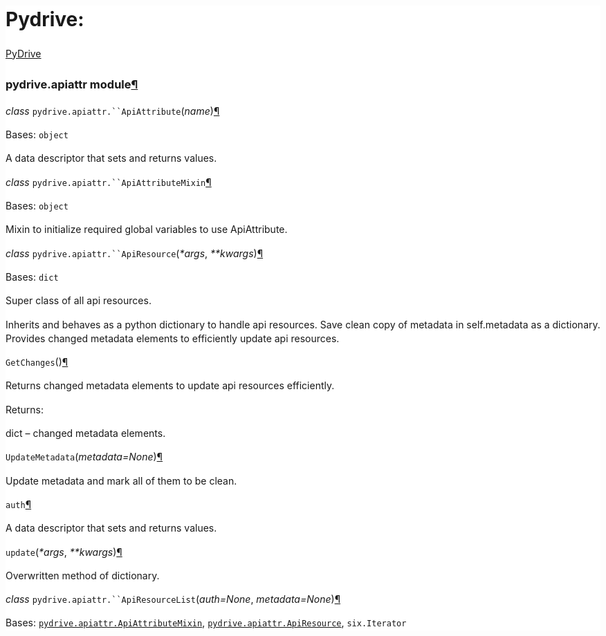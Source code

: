 # Pydrive:

[PyDrive](https://pythonhosted.org/PyDrive/index.html)

### pydrive.apiattr module[¶](https://pythonhosted.org/PyDrive/pydrive.html#module-pydrive.apiattr)

_class_ ` pydrive.apiattr.``ApiAttribute `(_name_)[¶](https://pythonhosted.org/PyDrive/pydrive.html#pydrive.apiattr.ApiAttribute)

Bases: `object`

A data descriptor that sets and returns values.

_class_ ` pydrive.apiattr.``ApiAttributeMixin `[¶](https://pythonhosted.org/PyDrive/pydrive.html#pydrive.apiattr.ApiAttributeMixin)

Bases: `object`

Mixin to initialize required global variables to use ApiAttribute.

_class_ ` pydrive.apiattr.``ApiResource `(_\*args_, _\*\*kwargs_)[¶](https://pythonhosted.org/PyDrive/pydrive.html#pydrive.apiattr.ApiResource)

Bases: `dict`

Super class of all api resources.

Inherits and behaves as a python dictionary to handle api resources. Save clean copy of metadata in self.metadata as a dictionary. Provides changed metadata elements to efficiently update api resources.

`GetChanges`()[¶](https://pythonhosted.org/PyDrive/pydrive.html#pydrive.apiattr.ApiResource.GetChanges)

Returns changed metadata elements to update api resources efficiently.

Returns:

dict – changed metadata elements.

`UpdateMetadata`(_metadata=None_)[¶](https://pythonhosted.org/PyDrive/pydrive.html#pydrive.apiattr.ApiResource.UpdateMetadata)

Update metadata and mark all of them to be clean.

`auth`[¶](https://pythonhosted.org/PyDrive/pydrive.html#pydrive.apiattr.ApiResource.auth)

A data descriptor that sets and returns values.

`update`(_\*args_, _\*\*kwargs_)[¶](https://pythonhosted.org/PyDrive/pydrive.html#pydrive.apiattr.ApiResource.update)

Overwritten method of dictionary.

_class_ ` pydrive.apiattr.``ApiResourceList `(_auth=None_, _metadata=None_)[¶](https://pythonhosted.org/PyDrive/pydrive.html#pydrive.apiattr.ApiResourceList)

Bases: [`pydrive.apiattr.ApiAttributeMixin`](https://pythonhosted.org/PyDrive/pydrive.html#pydrive.apiattr.ApiAttributeMixin), [`pydrive.apiattr.ApiResource`](https://pythonhosted.org/PyDrive/pydrive.html#pydrive.apiattr.ApiResource), `six.Iterator`
